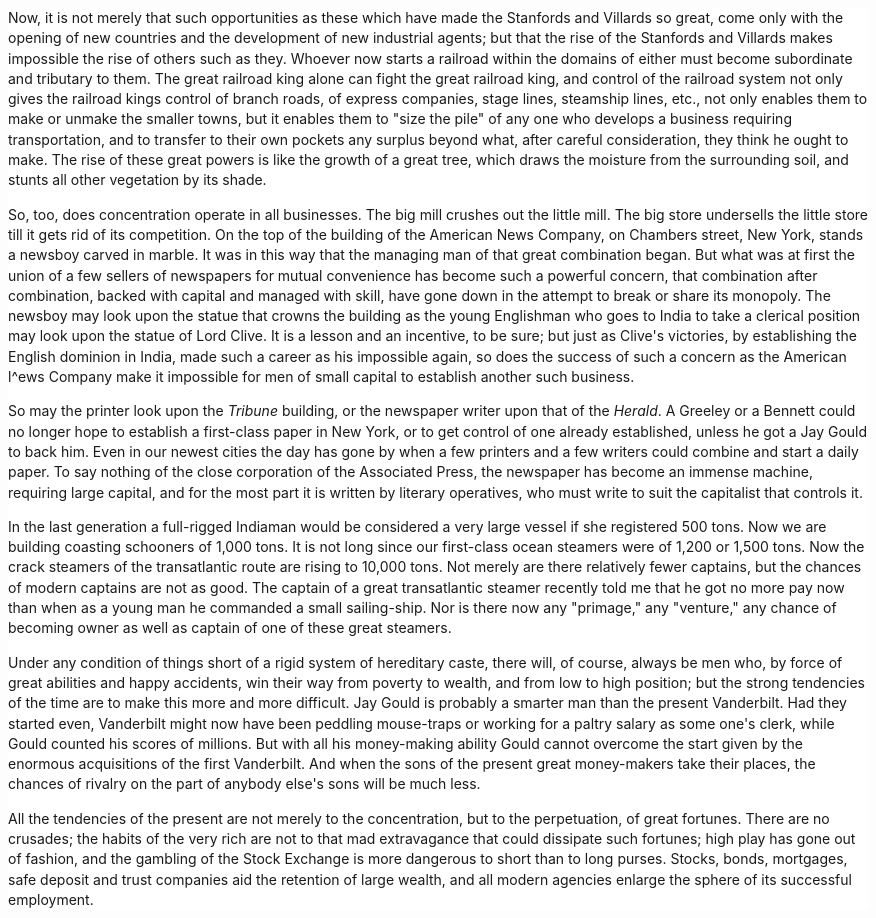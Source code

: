 Now, it is not merely that such opportunities as these which have made the Stanfords and Villards so great, come only with the opening of new countries and the development of new industrial agents; but that the rise of the Stanfords and Villards makes impossible the rise of others such as they. Whoever now starts a railroad within the domains of either must become subordinate and tributary to them. The great railroad king alone can fight the great railroad king, and control of the railroad system not only gives the railroad kings control of branch roads, of express companies, stage lines, steamship lines, etc., not only enables them to make or unmake the smaller towns, but it enables them to "size the pile" of any one who develops a business requiring transportation, and to transfer to their own pockets any surplus beyond what, after careful consideration, they think he ought to make. The rise of these great powers is like the growth of a great tree, which draws the moisture from the surrounding soil, and stunts all other vegetation by its shade.

So, too, does concentration operate in all businesses. The big mill crushes out the little mill. The big store undersells the little store till it gets rid of its competition. On the top of the building of the American News Company, on Chambers street, New York, stands a newsboy carved in marble. It was in this way that the managing man of that great combination began. But what was at first the union of a few sellers of newspapers for mutual convenience has become such a powerful concern, that combination after combination, backed with capital and managed with skill, have gone down in the attempt to break or share its monopoly. The newsboy may look upon the statue that crowns the building as the young Englishman who goes to India to take a clerical position may look upon the statue of Lord Clive. It is a lesson and an incentive, to be sure; but just as Clive's victories, by establishing the English dominion in India, made such a career as his impossible again, so does the success of such a concern as the American l^ews Company make it impossible for men of small capital to establish another such business.

So may the printer look upon the *Tribune* building, or the newspaper writer upon that of the *Herald*. A Greeley or a Bennett could no longer hope to establish a first-class paper in New York, or to get control of one already established, unless he got a Jay Gould to back him. Even in our newest cities the day has gone by when a few printers and a few writers could combine and start a daily paper. To say nothing of the close corporation of the Associated Press, the newspaper has become an immense machine, requiring large capital, and for the most part it is written by literary operatives, who must write to suit the capitalist that controls it.

In the last generation a full-rigged Indiaman would be considered a very large vessel if she registered 500 tons. Now we are building coasting schooners of 1,000 tons. It is not long since our first-class ocean steamers were of 1,200 or 1,500 tons. Now the crack steamers of the transatlantic route are rising to 10,000 tons. Not merely are there relatively fewer captains, but the chances of modern captains are not as good. The captain of a great transatlantic steamer recently told me that he got no more pay now than when as a young man he commanded a small sailing-ship. Nor is there now any "primage," any "venture," any chance of becoming owner as well as captain of one of these great steamers.

Under any condition of things short of a rigid system of hereditary caste, there will, of course, always be men who, by force of great abilities and happy accidents, win their way from poverty to wealth, and from low to high position; but the strong tendencies of the time are to make this more and more difficult. Jay Gould is probably a smarter man than the present Vanderbilt. Had they started even, Vanderbilt might now have been peddling mouse-traps or working for a paltry salary as some one's clerk, while Gould counted his scores of millions. But with all his money-making ability Gould cannot overcome the start given by the enormous acquisitions of the first Vanderbilt. And when the sons of the present great money-makers take their places, the chances of rivalry on the part of anybody else's sons will be much less.

All the tendencies of the present are not merely to the concentration, but to the perpetuation, of great fortunes. There are no crusades; the habits of the very rich are not to that mad extravagance that could dissipate such fortunes; high play has gone out of fashion, and the gambling of the Stock Exchange is more dangerous to short than to long purses. Stocks, bonds, mortgages, safe deposit and trust companies aid the retention of large wealth, and all modern agencies enlarge the sphere of its successful employment.
